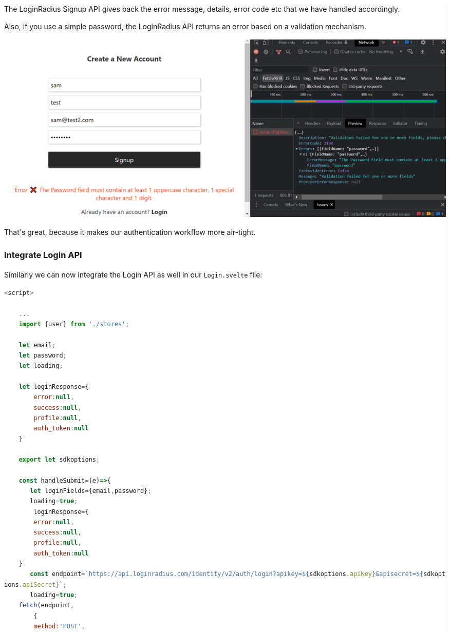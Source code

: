 The LoginRadius Signup API gives back the error message, details, error code etc that we have handled accordingly. 

Also, if you use a simple password, the LoginRadius API returns an error based on a validation mechanism. 

![Signup Error Password Validation](./Signup-Error-Password-Validation.PNG)

That's great, because it makes our authentication workflow more air-tight. 

### Integrate Login API

Similarly we can now integrate the Login API as well in our `Login.svelte` file:

```javascript
<script>
    
	...
    import {user} from './stores';

    let email;
    let password;
    let loading;

    let loginResponse={
        error:null,
        success:null,
        profile:null,
        auth_token:null
    }

    export let sdkoptions;

    const handleSubmit=(e)=>{
       let loginFields={email,password};
       loading=true;
        loginResponse={
        error:null,
        success:null,
        profile:null,
        auth_token:null
    }
       const endpoint=`https://api.loginradius.com/identity/v2/auth/login?apikey=${sdkoptions.apiKey}&apisecret=${sdkoptions.apiSecret}`;
       loading=true;
    fetch(endpoint,
        {
        method:'POST',
```